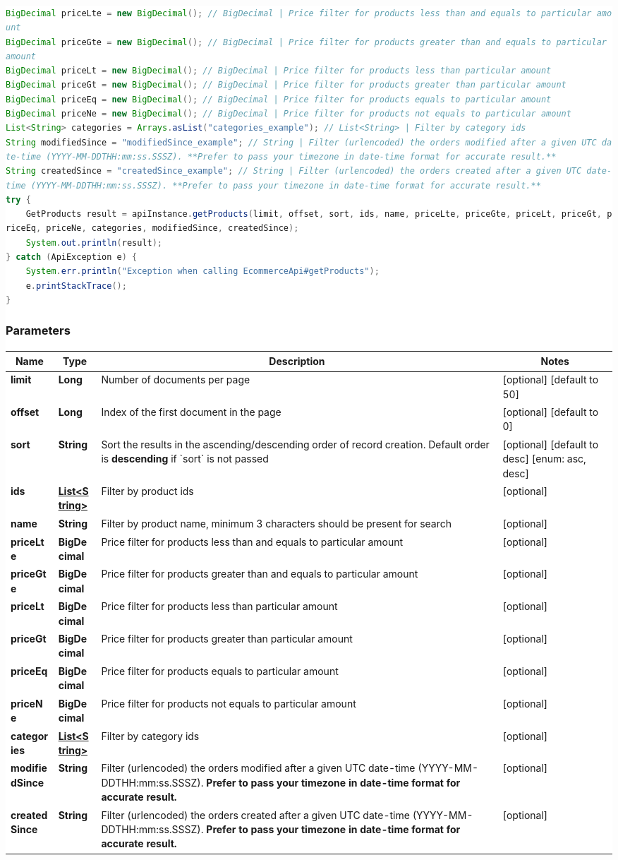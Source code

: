 ```java
BigDecimal priceLte = new BigDecimal(); // BigDecimal | Price filter for products less than and equals to particular amount
BigDecimal priceGte = new BigDecimal(); // BigDecimal | Price filter for products greater than and equals to particular amount
BigDecimal priceLt = new BigDecimal(); // BigDecimal | Price filter for products less than particular amount
BigDecimal priceGt = new BigDecimal(); // BigDecimal | Price filter for products greater than particular amount
BigDecimal priceEq = new BigDecimal(); // BigDecimal | Price filter for products equals to particular amount
BigDecimal priceNe = new BigDecimal(); // BigDecimal | Price filter for products not equals to particular amount
List<String> categories = Arrays.asList("categories_example"); // List<String> | Filter by category ids
String modifiedSince = "modifiedSince_example"; // String | Filter (urlencoded) the orders modified after a given UTC date-time (YYYY-MM-DDTHH:mm:ss.SSSZ). **Prefer to pass your timezone in date-time format for accurate result.** 
String createdSince = "createdSince_example"; // String | Filter (urlencoded) the orders created after a given UTC date-time (YYYY-MM-DDTHH:mm:ss.SSSZ). **Prefer to pass your timezone in date-time format for accurate result.** 
try {
    GetProducts result = apiInstance.getProducts(limit, offset, sort, ids, name, priceLte, priceGte, priceLt, priceGt, priceEq, priceNe, categories, modifiedSince, createdSince);
    System.out.println(result);
} catch (ApiException e) {
    System.err.println("Exception when calling EcommerceApi#getProducts");
    e.printStackTrace();
}
```

### Parameters

Name | Type | Description  | Notes
------------- | ------------- | ------------- | -------------
 **limit** | **Long**| Number of documents per page | [optional] [default to 50]
 **offset** | **Long**| Index of the first document in the page | [optional] [default to 0]
 **sort** | **String**| Sort the results in the ascending/descending order of record creation. Default order is **descending** if &#x60;sort&#x60; is not passed | [optional] [default to desc] [enum: asc, desc]
 **ids** | [**List&lt;String&gt;**](String.md)| Filter by product ids | [optional]
 **name** | **String**| Filter by product name, minimum 3 characters should be present for search | [optional]
 **priceLte** | **BigDecimal**| Price filter for products less than and equals to particular amount | [optional]
 **priceGte** | **BigDecimal**| Price filter for products greater than and equals to particular amount | [optional]
 **priceLt** | **BigDecimal**| Price filter for products less than particular amount | [optional]
 **priceGt** | **BigDecimal**| Price filter for products greater than particular amount | [optional]
 **priceEq** | **BigDecimal**| Price filter for products equals to particular amount | [optional]
 **priceNe** | **BigDecimal**| Price filter for products not equals to particular amount | [optional]
 **categories** | [**List&lt;String&gt;**](String.md)| Filter by category ids | [optional]
 **modifiedSince** | **String**| Filter (urlencoded) the orders modified after a given UTC date-time (YYYY-MM-DDTHH:mm:ss.SSSZ). **Prefer to pass your timezone in date-time format for accurate result.**  | [optional]
 **createdSince** | **String**| Filter (urlencoded) the orders created after a given UTC date-time (YYYY-MM-DDTHH:mm:ss.SSSZ). **Prefer to pass your timezone in date-time format for accurate result.**  | [optional]

